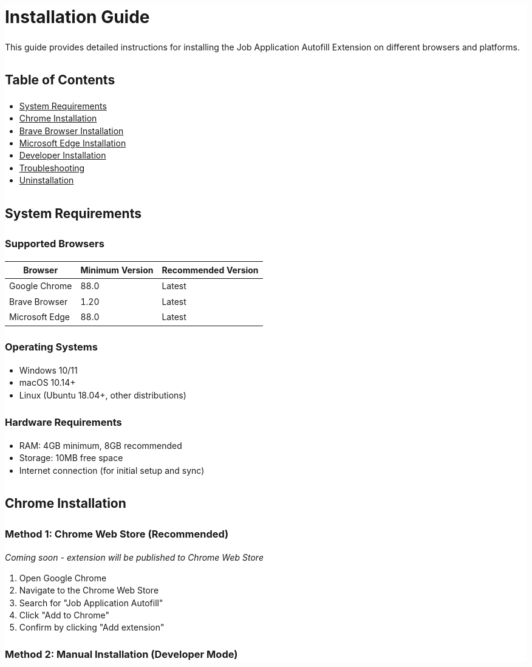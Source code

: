 # Installation Guide

This guide provides detailed instructions for installing the Job Application Autofill Extension on different browsers and platforms.

## Table of Contents
- [System Requirements](#system-requirements)
- [Chrome Installation](#chrome-installation)
- [Brave Browser Installation](#brave-browser-installation)
- [Microsoft Edge Installation](#microsoft-edge-installation)
- [Developer Installation](#developer-installation)
- [Troubleshooting](#troubleshooting)
- [Uninstallation](#uninstallation)

## System Requirements

### Supported Browsers
| Browser | Minimum Version | Recommended Version |
|---------|----------------|-------------------|
| Google Chrome | 88.0 | Latest |
| Brave Browser | 1.20 | Latest |
| Microsoft Edge | 88.0 | Latest |

### Operating Systems
- Windows 10/11
- macOS 10.14+
- Linux (Ubuntu 18.04+, other distributions)

### Hardware Requirements
- RAM: 4GB minimum, 8GB recommended
- Storage: 10MB free space
- Internet connection (for initial setup and sync)

## Chrome Installation

### Method 1: Chrome Web Store (Recommended)
*Coming soon - extension will be published to Chrome Web Store*

1. Open Google Chrome
2. Navigate to the Chrome Web Store
3. Search for "Job Application Autofill"
4. Click "Add to Chrome"
5. Confirm by clicking "Add extension"

### Method 2: Manual Installation (Developer Mode)
